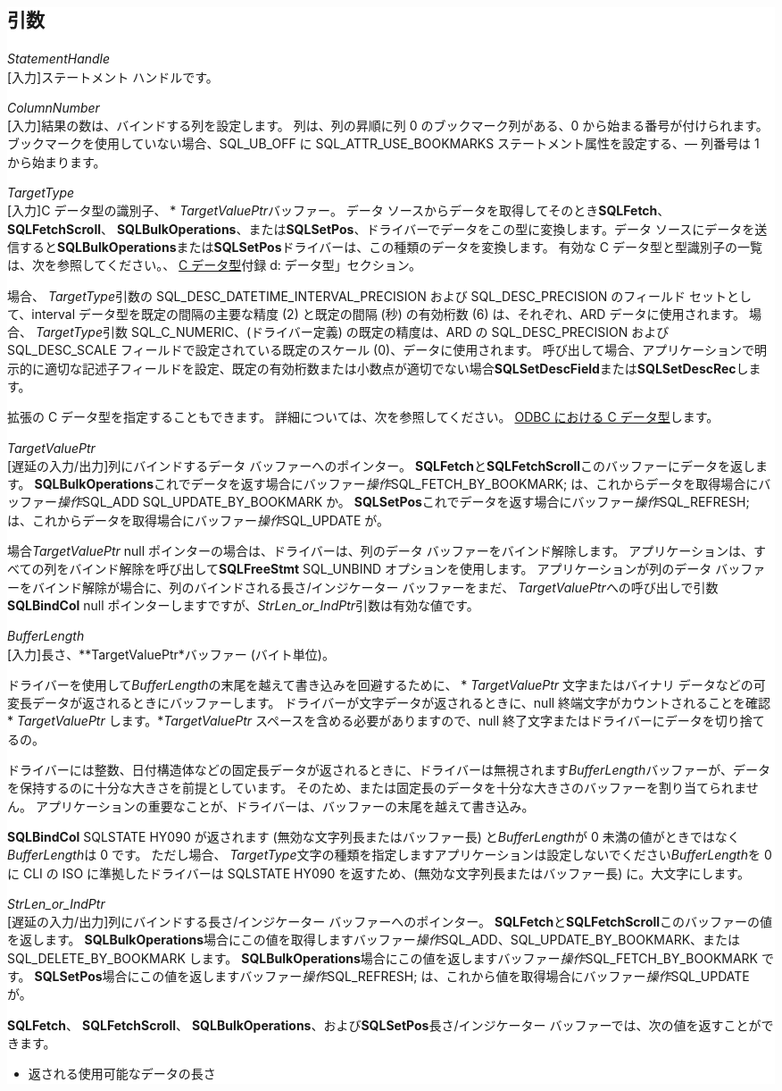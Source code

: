 ## <a name="arguments"></a>引数  
 *StatementHandle*  
 [入力]ステートメント ハンドルです。  
  
 *ColumnNumber*  
 [入力]結果の数は、バインドする列を設定します。 列は、列の昇順に列 0 のブックマーク列がある、0 から始まる番号が付けられます。 ブックマークを使用していない場合、SQL_UB_OFF に SQL_ATTR_USE_BOOKMARKS ステートメント属性を設定する、— 列番号は 1 から始まります。  
  
 *TargetType*  
 [入力]C データ型の識別子、 \* *TargetValuePtr*バッファー。 データ ソースからデータを取得してそのとき**SQLFetch**、 **SQLFetchScroll**、 **SQLBulkOperations**、または**SQLSetPos**、ドライバーでデータをこの型に変換します。データ ソースにデータを送信すると**SQLBulkOperations**または**SQLSetPos**ドライバーは、この種類のデータを変換します。 有効な C データ型と型識別子の一覧は、次を参照してください。、 [C データ型](../../../odbc/reference/appendixes/c-data-types.md)付録 d: データ型」セクション。  
  
 場合、 *TargetType*引数の SQL_DESC_DATETIME_INTERVAL_PRECISION および SQL_DESC_PRECISION のフィールド セットとして、interval データ型を既定の間隔の主要な精度 (2) と既定の間隔 (秒) の有効桁数 (6) は、それぞれ、ARD データに使用されます。 場合、 *TargetType*引数 SQL_C_NUMERIC、(ドライバー定義) の既定の精度は、ARD の SQL_DESC_PRECISION および SQL_DESC_SCALE フィールドで設定されている既定のスケール (0)、データに使用されます。 呼び出して場合、アプリケーションで明示的に適切な記述子フィールドを設定、既定の有効桁数または小数点が適切でない場合**SQLSetDescField**または**SQLSetDescRec**します。  
  
 拡張の C データ型を指定することもできます。 詳細については、次を参照してください。 [ODBC における C データ型](../../../odbc/reference/develop-app/c-data-types-in-odbc.md)します。  
  
 *TargetValuePtr*  
 [遅延の入力/出力]列にバインドするデータ バッファーへのポインター。 **SQLFetch**と**SQLFetchScroll**このバッファーにデータを返します。 **SQLBulkOperations**これでデータを返す場合にバッファー*操作*SQL_FETCH_BY_BOOKMARK; は、これからデータを取得場合にバッファー*操作*SQL_ADD SQL_UPDATE_BY_BOOKMARK か。 **SQLSetPos**これでデータを返す場合にバッファー*操作*SQL_REFRESH; は、これからデータを取得場合にバッファー*操作*SQL_UPDATE が。  
  
 場合*TargetValuePtr* null ポインターの場合は、ドライバーは、列のデータ バッファーをバインド解除します。 アプリケーションは、すべての列をバインド解除を呼び出して**SQLFreeStmt** SQL_UNBIND オプションを使用します。 アプリケーションが列のデータ バッファーをバインド解除が場合に、列のバインドされる長さ/インジケーター バッファーをまだ、 *TargetValuePtr*への呼び出しで引数**SQLBindCol** null ポインターしますですが、*StrLen_or_IndPtr*引数は有効な値です。  
  
 *BufferLength*  
 [入力]長さ、**TargetValuePtr*バッファー (バイト単位)。  
  
 ドライバーを使用して*BufferLength*の末尾を越えて書き込みを回避するために、 \* *TargetValuePtr* 文字またはバイナリ データなどの可変長データが返されるときにバッファーします。 ドライバーが文字データが返されるときに、null 終端文字がカウントされることを確認\* *TargetValuePtr* します。\**TargetValuePtr* スペースを含める必要がありますので、null 終了文字またはドライバーにデータを切り捨てるの。  
  
 ドライバーには整数、日付構造体などの固定長データが返されるときに、ドライバーは無視されます*BufferLength*バッファーが、データを保持するのに十分な大きさを前提としています。 そのため、または固定長のデータを十分な大きさのバッファーを割り当てられません。 アプリケーションの重要なことが、ドライバーは、バッファーの末尾を越えて書き込み。  
  
 **SQLBindCol** SQLSTATE HY090 が返されます (無効な文字列長またはバッファー長) と*BufferLength*が 0 未満の値がときではなく*BufferLength*は 0 です。 ただし場合、 *TargetType*文字の種類を指定しますアプリケーションは設定しないでください*BufferLength*を 0 に CLI の ISO に準拠したドライバーは SQLSTATE HY090 を返すため、(無効な文字列長またはバッファー長) に。大文字にします。  
  
 *StrLen_or_IndPtr*  
 [遅延の入力/出力]列にバインドする長さ/インジケーター バッファーへのポインター。 **SQLFetch**と**SQLFetchScroll**このバッファーの値を返します。 **SQLBulkOperations**場合にこの値を取得しますバッファー*操作*SQL_ADD、SQL_UPDATE_BY_BOOKMARK、または SQL_DELETE_BY_BOOKMARK します。 **SQLBulkOperations**場合にこの値を返しますバッファー*操作*SQL_FETCH_BY_BOOKMARK です。 **SQLSetPos**場合にこの値を返しますバッファー*操作*SQL_REFRESH; は、これから値を取得場合にバッファー*操作*SQL_UPDATE が。  
  
 **SQLFetch**、 **SQLFetchScroll**、 **SQLBulkOperations**、および**SQLSetPos**長さ/インジケーター バッファーでは、次の値を返すことができます。  
  
-   返される使用可能なデータの長さ  
  